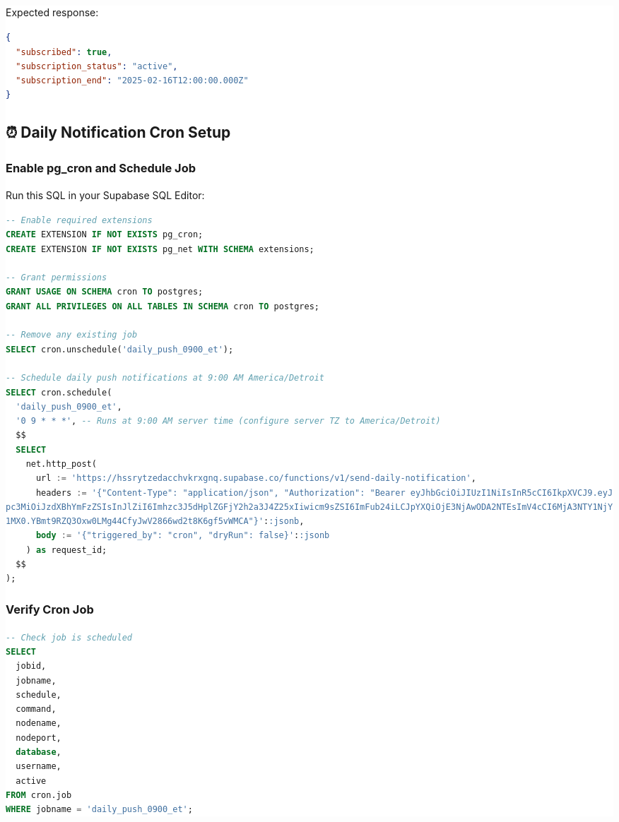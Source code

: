 Expected response:
```json
{
  "subscribed": true,
  "subscription_status": "active",
  "subscription_end": "2025-02-16T12:00:00.000Z"
}
```

## ⏰ Daily Notification Cron Setup

### Enable pg_cron and Schedule Job

Run this SQL in your Supabase SQL Editor:

```sql
-- Enable required extensions
CREATE EXTENSION IF NOT EXISTS pg_cron;
CREATE EXTENSION IF NOT EXISTS pg_net WITH SCHEMA extensions;

-- Grant permissions
GRANT USAGE ON SCHEMA cron TO postgres;
GRANT ALL PRIVILEGES ON ALL TABLES IN SCHEMA cron TO postgres;

-- Remove any existing job
SELECT cron.unschedule('daily_push_0900_et');

-- Schedule daily push notifications at 9:00 AM America/Detroit
SELECT cron.schedule(
  'daily_push_0900_et',
  '0 9 * * *', -- Runs at 9:00 AM server time (configure server TZ to America/Detroit)
  $$
  SELECT
    net.http_post(
      url := 'https://hssrytzedacchvkrxgnq.supabase.co/functions/v1/send-daily-notification',
      headers := '{"Content-Type": "application/json", "Authorization": "Bearer eyJhbGciOiJIUzI1NiIsInR5cCI6IkpXVCJ9.eyJpc3MiOiJzdXBhYmFzZSIsInJlZiI6Imhzc3J5dHplZGFjY2h2a3J4Z25xIiwicm9sZSI6ImFub24iLCJpYXQiOjE3NjAwODA2NTEsImV4cCI6MjA3NTY1NjY1MX0.YBmt9RZQ3Oxw0LMg44CfyJwV2866wd2t8K6gf5vWMCA"}'::jsonb,
      body := '{"triggered_by": "cron", "dryRun": false}'::jsonb
    ) as request_id;
  $$
);
```

### Verify Cron Job

```sql
-- Check job is scheduled
SELECT 
  jobid, 
  jobname, 
  schedule, 
  command,
  nodename,
  nodeport,
  database,
  username,
  active
FROM cron.job 
WHERE jobname = 'daily_push_0900_et';
```

